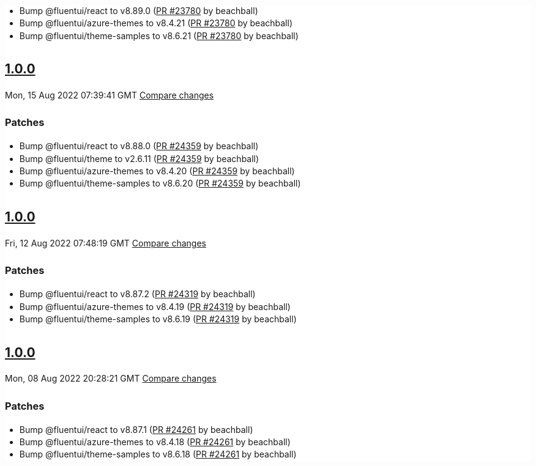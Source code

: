 - Bump @fluentui/react to v8.89.0 ([PR #23780](https://github.com/microsoft/fluentui/pull/23780) by beachball)
- Bump @fluentui/azure-themes to v8.4.21 ([PR #23780](https://github.com/microsoft/fluentui/pull/23780) by beachball)
- Bump @fluentui/theme-samples to v8.6.21 ([PR #23780](https://github.com/microsoft/fluentui/pull/23780) by beachball)

## [1.0.0](https://github.com/microsoft/fluentui/tree/@fluentui/storybook_v1.0.0)

Mon, 15 Aug 2022 07:39:41 GMT 
[Compare changes](https://github.com/microsoft/fluentui/compare/@fluentui/storybook_v1.0.0..@fluentui/storybook_v1.0.0)

### Patches

- Bump @fluentui/react to v8.88.0 ([PR #24359](https://github.com/microsoft/fluentui/pull/24359) by beachball)
- Bump @fluentui/theme to v2.6.11 ([PR #24359](https://github.com/microsoft/fluentui/pull/24359) by beachball)
- Bump @fluentui/azure-themes to v8.4.20 ([PR #24359](https://github.com/microsoft/fluentui/pull/24359) by beachball)
- Bump @fluentui/theme-samples to v8.6.20 ([PR #24359](https://github.com/microsoft/fluentui/pull/24359) by beachball)

## [1.0.0](https://github.com/microsoft/fluentui/tree/@fluentui/storybook_v1.0.0)

Fri, 12 Aug 2022 07:48:19 GMT 
[Compare changes](https://github.com/microsoft/fluentui/compare/@fluentui/storybook_v1.0.0..@fluentui/storybook_v1.0.0)

### Patches

- Bump @fluentui/react to v8.87.2 ([PR #24319](https://github.com/microsoft/fluentui/pull/24319) by beachball)
- Bump @fluentui/azure-themes to v8.4.19 ([PR #24319](https://github.com/microsoft/fluentui/pull/24319) by beachball)
- Bump @fluentui/theme-samples to v8.6.19 ([PR #24319](https://github.com/microsoft/fluentui/pull/24319) by beachball)

## [1.0.0](https://github.com/microsoft/fluentui/tree/@fluentui/storybook_v1.0.0)

Mon, 08 Aug 2022 20:28:21 GMT 
[Compare changes](https://github.com/microsoft/fluentui/compare/@fluentui/storybook_v1.0.0..@fluentui/storybook_v1.0.0)

### Patches

- Bump @fluentui/react to v8.87.1 ([PR #24261](https://github.com/microsoft/fluentui/pull/24261) by beachball)
- Bump @fluentui/azure-themes to v8.4.18 ([PR #24261](https://github.com/microsoft/fluentui/pull/24261) by beachball)
- Bump @fluentui/theme-samples to v8.6.18 ([PR #24261](https://github.com/microsoft/fluentui/pull/24261) by beachball)
